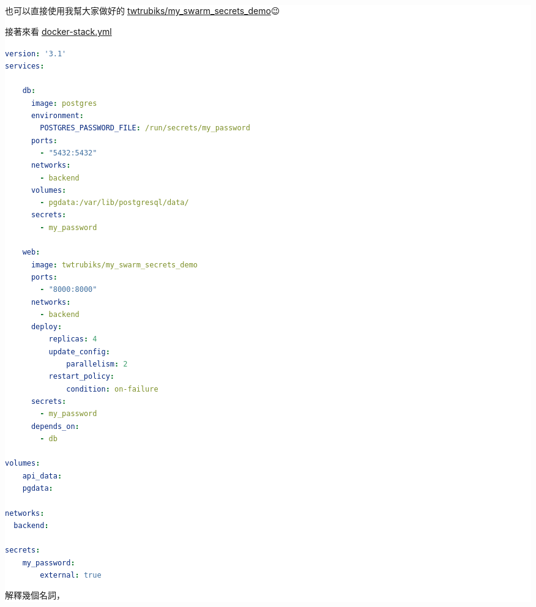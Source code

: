 也可以直接使用我幫大家做好的 [twtrubiks/my_swarm_secrets_demo](https://hub.docker.com/r/twtrubiks/my_swarm_secrets_demo/):wink:

接著來看 [docker-stack.yml](https://github.com/twtrubiks/docker-swarm-tutorial/blob/master/docker-swarm-secrets/docker-stack.yml)

```yml
version: '3.1'
services:

    db:
      image: postgres
      environment:
        POSTGRES_PASSWORD_FILE: /run/secrets/my_password
      ports:
        - "5432:5432"
      networks:
        - backend
      volumes:
        - pgdata:/var/lib/postgresql/data/
      secrets:
        - my_password

    web:
      image: twtrubiks/my_swarm_secrets_demo
      ports:
        - "8000:8000"
      networks:
        - backend
      deploy:
          replicas: 4
          update_config:
              parallelism: 2
          restart_policy:
              condition: on-failure
      secrets:
        - my_password
      depends_on:
        - db

volumes:
    api_data:
    pgdata:

networks:
  backend:

secrets:
    my_password:
        external: true
```

解釋幾個名詞，
